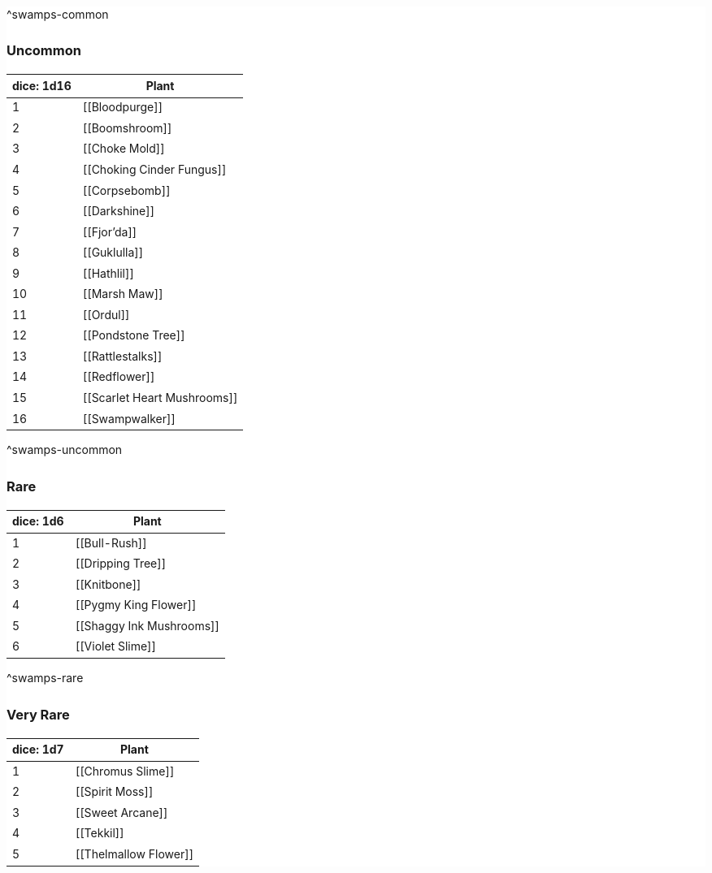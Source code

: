 ^swamps-common

### Uncommon
| dice: 1d16 | Plant |
|-------|-------|
| 1 | [[Bloodpurge]] |
| 2 | [[Boomshroom]] |
| 3 | [[Choke Mold]] |
| 4 | [[Choking Cinder Fungus]] |
| 5 | [[Corpsebomb]] |
| 6 | [[Darkshine]] |
| 7 | [[Fjor’da]] |
| 8 | [[Guklulla]] |
| 9 | [[Hathlil]] |
| 10 | [[Marsh Maw]] |
| 11 | [[Ordul]] |
| 12 | [[Pondstone Tree]] |
| 13 | [[Rattlestalks]] |
| 14 | [[Redflower]] |
| 15 | [[Scarlet Heart Mushrooms]] |
| 16 | [[Swampwalker]] |

^swamps-uncommon

### Rare
| dice: 1d6 | Plant |
|-------|-------|
| 1 | [[Bull-Rush]] |
| 2 | [[Dripping Tree]] |
| 3 | [[Knitbone]] |
| 4 | [[Pygmy King Flower]] |
| 5 | [[Shaggy Ink Mushrooms]] |
| 6 | [[Violet Slime]] |

^swamps-rare

### Very Rare
| dice: 1d7 | Plant |
|-------|-------|
| 1 | [[Chromus Slime]] |
| 2 | [[Spirit Moss]] |
| 3 | [[Sweet Arcane]] |
| 4 | [[Tekkil]] |
| 5 | [[Thelmallow Flower]] |